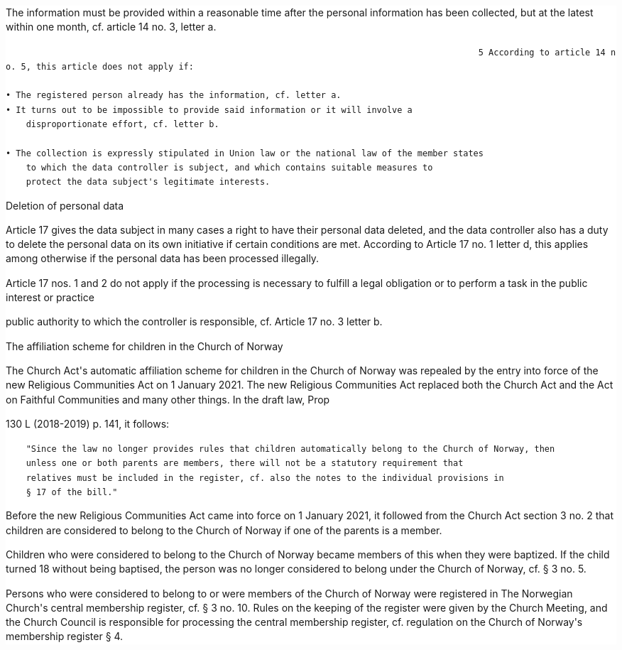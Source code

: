 The information must be provided within a reasonable time after the personal information has been collected, but
at the latest within one month, cf. article 14 no. 3, letter a.

                                                                                                 5 According to article 14 no. 5, this article does not apply if:

    • The registered person already has the information, cf. letter a.
    • It turns out to be impossible to provide said information or it will involve a
        disproportionate effort, cf. letter b.

    • The collection is expressly stipulated in Union law or the national law of the member states
        to which the data controller is subject, and which contains suitable measures to
        protect the data subject's legitimate interests.

Deletion of personal data

Article 17 gives the data subject in many cases a right to have their personal data deleted,
and the data controller also has a duty to delete the personal data on its own
initiative if certain conditions are met. According to Article 17 no. 1 letter d, this applies among
otherwise if the personal data has been processed illegally.

Article 17 nos. 1 and 2 do not apply if the processing is necessary to fulfill
a legal obligation or to perform a task in the public interest or practice

public authority to which the controller is responsible, cf. Article 17 no. 3 letter b.

The affiliation scheme for children in the Church of Norway

The Church Act's automatic affiliation scheme for children in the Church of Norway was repealed by
the entry into force of the new Religious Communities Act on 1 January 2021. The new Religious Communities Act
replaced both the Church Act and the Act on Faithful Communities and many other things. In the draft law, Prop

130 L (2018-2019) p. 141, it follows:

        "Since the law no longer provides rules that children automatically belong to the Church of Norway, then
        unless one or both parents are members, there will not be a statutory requirement that
        relatives must be included in the register, cf. also the notes to the individual provisions in
        § 17 of the bill."

Before the new Religious Communities Act came into force on 1 January 2021, it followed from the Church Act section 3 no. 2
that children are considered to belong to the Church of Norway if one of the parents is a member.

Children who were considered to belong to the Church of Norway became members of this when they were baptized.
If the child turned 18 without being baptised, the person was no longer considered to belong
under the Church of Norway, cf. § 3 no. 5.

Persons who were considered to belong to or were members of the Church of Norway were registered in
The Norwegian Church's central membership register, cf. § 3 no. 10. Rules on the keeping of the register were given
by the Church Meeting, and the Church Council is responsible for processing the central membership register, cf.
regulation on the Church of Norway's membership register § 4.

